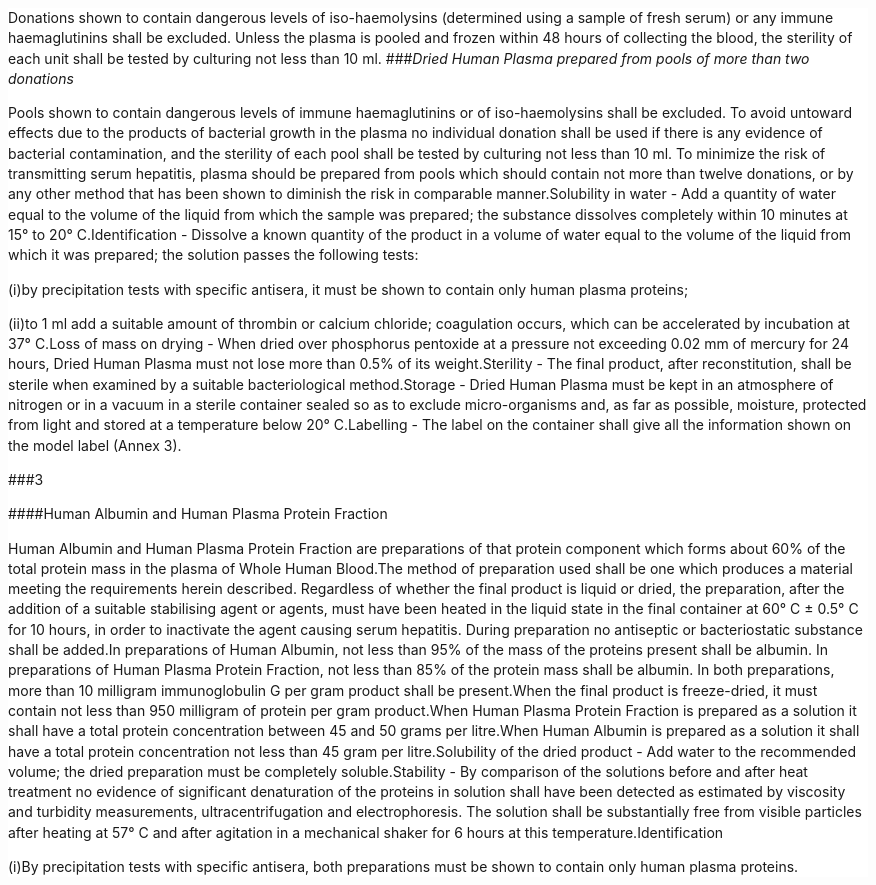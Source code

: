 Donations shown to contain dangerous levels of iso-haemolysins (determined using a sample of fresh serum) or any immune haemaglutinins shall be excluded. Unless the plasma is pooled and frozen within 48 hours of collecting the blood, the sterility of each unit shall be tested by culturing not less than 10 ml.
###*Dried Human Plasma prepared from pools of more than two donations* 

Pools shown to contain dangerous levels of immune haemaglutinins or of iso-haemolysins shall be excluded. To avoid untoward effects due to the products of bacterial growth in the plasma no individual donation shall be used if there is any evidence of bacterial contamination, and the sterility of each pool shall be tested by culturing not less than 10 ml. To minimize the risk of transmitting serum hepatitis, plasma should be prepared from pools which should contain not more than twelve donations, or by any other method that has been shown to diminish the risk in comparable manner.Solubility in water - Add a quantity of water equal to the volume of the liquid from which the sample was prepared; the substance dissolves completely within 10 minutes at 15° to 20° C.Identification - Dissolve a known quantity of the product in a volume of water equal to the volume of the liquid from which it was prepared; the solution passes the following tests:

(i)by precipitation tests with specific antisera, it must be shown to contain only human plasma proteins;

(ii)to 1 ml add a suitable amount of thrombin or calcium chloride; coagulation occurs, which can be accelerated by incubation at 37° C.Loss of mass on drying - When dried over phosphorus pentoxide at a pressure not exceeding 0.02 mm of mercury for 24 hours, Dried Human Plasma must not lose more than 0.5% of its weight.Sterility - The final product, after reconstitution, shall be sterile when examined by a suitable bacteriological method.Storage - Dried Human Plasma must be kept in an atmosphere of nitrogen or in a vacuum in a sterile container sealed so as to exclude micro-organisms and, as far as possible, moisture, protected from light and stored at a temperature below 20° C.Labelling - The label on the container shall give all the information shown on the model label (Annex 3).

###3 

####Human Albumin and Human Plasma Protein Fraction

Human Albumin and Human Plasma Protein Fraction are preparations of that protein component which forms about 60% of the total protein mass in the plasma of Whole Human Blood.The method of preparation used shall be one which produces a material meeting the requirements herein described. Regardless of whether the final product is liquid or dried, the preparation, after the addition of a suitable stabilising agent or agents, must have been heated in the liquid state in the final container at 60° C ± 0.5° C for 10 hours, in order to inactivate the agent causing serum hepatitis. During preparation no antiseptic or bacteriostatic substance shall be added.In preparations of Human Albumin, not less than 95% of the mass of the proteins present shall be albumin. In preparations of Human Plasma Protein Fraction, not less than 85% of the protein mass shall be albumin. In both preparations, more than 10 milligram immunoglobulin G per gram product shall be present.When the final product is freeze-dried, it must contain not less than 950 milligram of protein per gram product.When Human Plasma Protein Fraction is prepared as a solution it shall have a total protein concentration between 45 and 50 grams per litre.When Human Albumin is prepared as a solution it shall have a total protein concentration not less than 45 gram per litre.Solubility of the dried product - Add water to the recommended volume; the dried preparation must be completely soluble.Stability - By comparison of the solutions before and after heat treatment no evidence of significant denaturation of the proteins in solution shall have been detected as estimated by viscosity and turbidity measurements, ultracentrifugation and electrophoresis. The solution shall be substantially free from visible particles after heating at 57° C and after agitation in a mechanical shaker for 6 hours at this temperature.Identification

(i)By precipitation tests with specific antisera, both preparations must be shown to contain only human plasma proteins.
